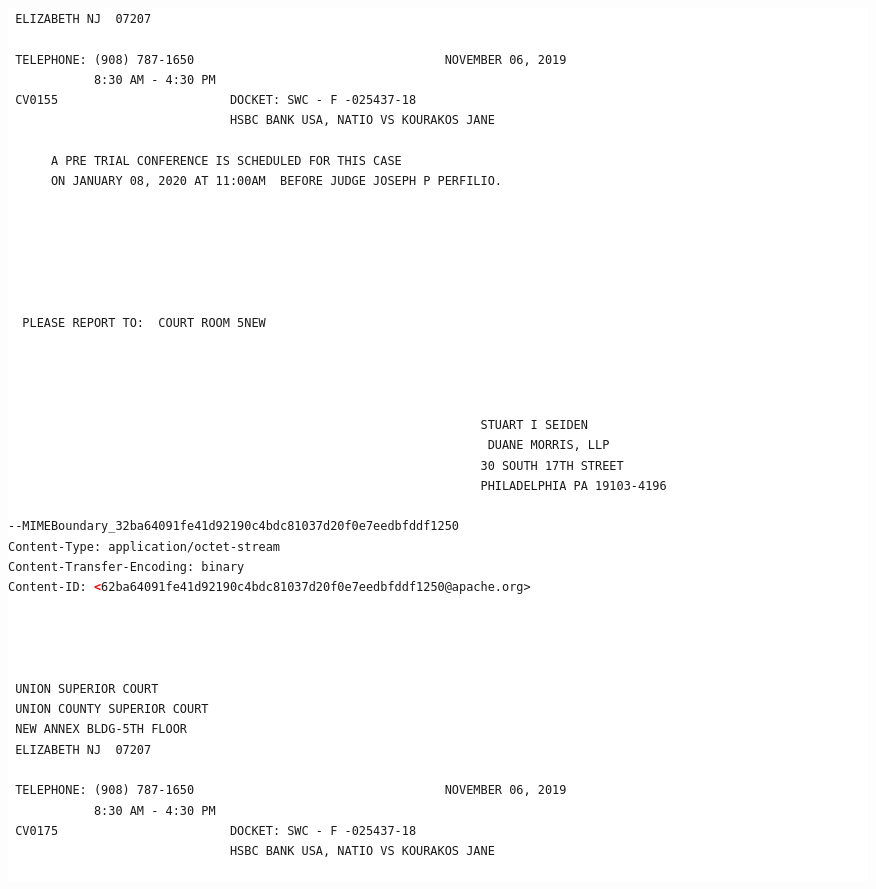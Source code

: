 ```html
 ELIZABETH NJ  07207                                                                                                    
                                                                                                                        
 TELEPHONE: (908) 787-1650                                   NOVEMBER 06, 2019                                          
            8:30 AM - 4:30 PM                                                                                           
 CV0155                        DOCKET: SWC - F -025437-18                                                               
                               HSBC BANK USA, NATIO VS KOURAKOS JANE                                                    
                                                                                                                        
      A PRE TRIAL CONFERENCE IS SCHEDULED FOR THIS CASE                                                                 
      ON JANUARY 08, 2020 AT 11:00AM  BEFORE JUDGE JOSEPH P PERFILIO.                                                   
                                                                                                                        
                                                                                                                        
                                                                                                                        
                                                                                                                        
                                                                                                                        
                                                                                                                        
  PLEASE REPORT TO:  COURT ROOM 5NEW                                                                                    
                                                                                                                        
                                                                                                                        
                                                                                                                        
                                                                                                                        
                                                                  STUART I SEIDEN                                       
                                                                   DUANE MORRIS, LLP                                    
                                                                  30 SOUTH 17TH STREET                                  
                                                                  PHILADELPHIA PA 19103-4196                            

--MIMEBoundary_32ba64091fe41d92190c4bdc81037d20f0e7eedbfddf1250
Content-Type: application/octet-stream
Content-Transfer-Encoding: binary
Content-ID: <62ba64091fe41d92190c4bdc81037d20f0e7eedbfddf1250@apache.org>


                                                                                                                        
                                                                                                                        
 UNION SUPERIOR COURT                                                                                                   
 UNION COUNTY SUPERIOR COURT                                                                                            
 NEW ANNEX BLDG-5TH FLOOR                                                                                               
 ELIZABETH NJ  07207                                                                                                    
                                                                                                                        
 TELEPHONE: (908) 787-1650                                   NOVEMBER 06, 2019                                          
            8:30 AM - 4:30 PM                                                                                           
 CV0175                        DOCKET: SWC - F -025437-18                                                               
                               HSBC BANK USA, NATIO VS KOURAKOS JANE                                                    
                                                                                                                        
```